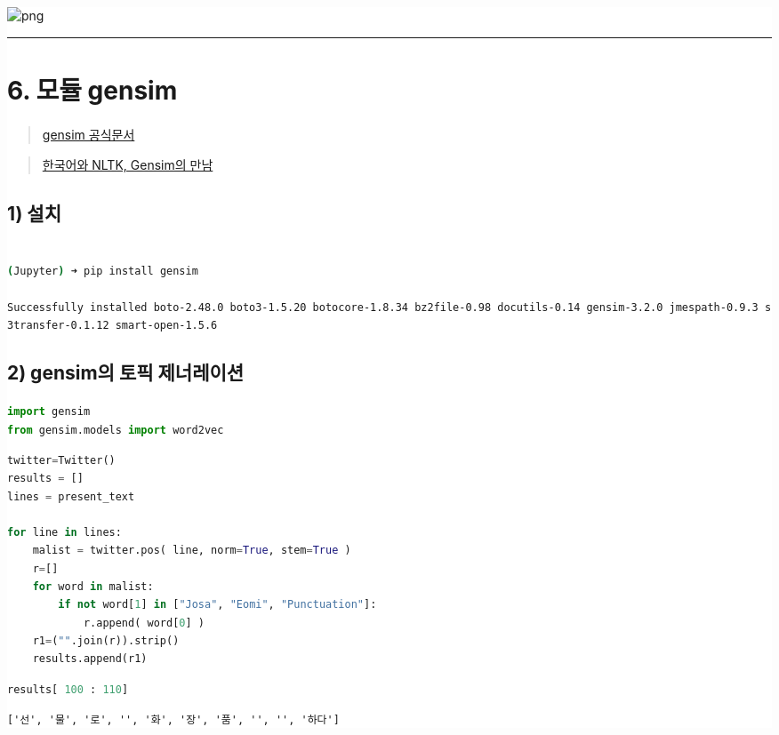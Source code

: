 
![png](output_27_0.png)


---

# 6. 모듈 gensim

> [gensim 공식문서](https://radimrehurek.com/gensim/)

> [한국어와 NLTK, Gensim의 만남](https://www.lucypark.kr/docs/2015-pyconkr/)


## 1) 설치

```sh

(Jupyter) ➜ pip install gensim

Successfully installed boto-2.48.0 boto3-1.5.20 botocore-1.8.34 bz2file-0.98 docutils-0.14 gensim-3.2.0 jmespath-0.9.3 s3transfer-0.1.12 smart-open-1.5.6
```

## 2) gensim의 토픽 제너레이션


```python
import gensim
from gensim.models import word2vec
```


```python
twitter=Twitter()
results = []
lines = present_text

for line in lines:
    malist = twitter.pos( line, norm=True, stem=True )
    r=[]
    for word in malist:
        if not word[1] in ["Josa", "Eomi", "Punctuation"]:
            r.append( word[0] )
    r1=("".join(r)).strip()
    results.append(r1)        
```


```python
results[ 100 : 110]
```




    ['선', '물', '로', '', '화', '장', '품', '', '', '하다']


